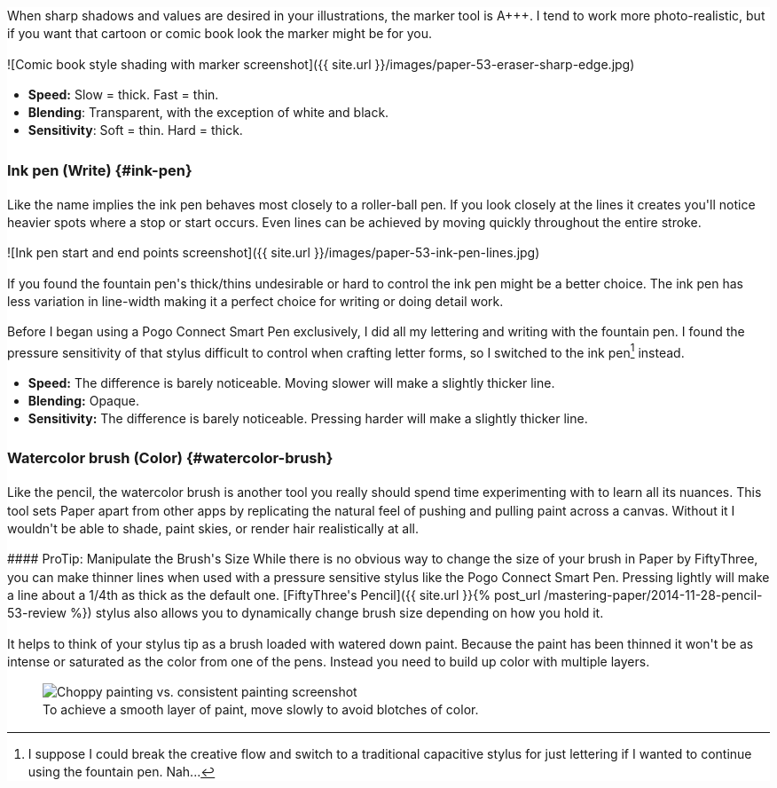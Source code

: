When sharp shadows and values are desired in your illustrations, the marker tool is A+++. I tend to work more photo-realistic, but if you want that cartoon or comic book look the marker might be for you.

![Comic book style shading with marker screenshot]({{ site.url }}/images/paper-53-eraser-sharp-edge.jpg)

* **Speed:** Slow = thick. Fast = thin.
* **Blending**: Transparent, with the exception of white and black.
* **Sensitivity**: Soft = thin. Hard = thick.

### Ink pen (Write) {#ink-pen}

Like the name implies the ink pen behaves most closely to a roller-ball pen. If you look closely at the lines it creates you'll notice heavier spots where a stop or start occurs. Even lines can be achieved by moving quickly throughout the entire stroke.

![Ink pen start and end points screenshot]({{ site.url }}/images/paper-53-ink-pen-lines.jpg)

If you found the fountain pen's thick/thins undesirable or hard to control the ink pen might be a better choice. The ink pen has less variation in line-width making it a perfect choice for writing or doing detail work. 

Before I began using a Pogo Connect Smart Pen exclusively, I did all my lettering and writing with the fountain pen. I found the pressure sensitivity of that stylus difficult to control when crafting letter forms, so I switched to the ink pen[^pen-lettering] instead. 

* **Speed:** The difference is barely noticeable. Moving slower will make a slightly thicker line.
* **Blending:** Opaque.
* **Sensitivity:** The difference is barely noticeable. Pressing harder will make a slightly thicker line.

### Watercolor brush (Color) {#watercolor-brush}

Like the pencil, the watercolor brush is another tool you really should spend time experimenting with to learn all its nuances. This tool sets Paper apart from other apps by replicating the natural feel of pushing and pulling paint across a canvas. Without it I wouldn't be able to shade, paint skies, or render hair realistically at all.

<div class="notice-info" markdown="1">
#### ProTip: Manipulate the Brush's Size
While there is no obvious way to change the size of your brush in Paper by FiftyThree, you can make thinner lines when used with a pressure sensitive stylus like the Pogo Connect Smart Pen. Pressing lightly will make a line about a 1/4th as thick as the default one. [FiftyThree's Pencil]({{ site.url }}{% post_url /mastering-paper/2014-11-28-pencil-53-review %}) stylus also allows you to dynamically change brush size depending on how you hold it.
</div>

It helps to think of your stylus tip as a brush loaded with watered down paint. Because the paint has been thinned it won't be as intense or saturated as the color from one of the pens. Instead you need to build up color with multiple layers.

<figure>
	<img src="{{ site.url }}/images/paper-53-watercolor-even-fill.jpg" alt="Choppy painting vs. consistent painting screenshot">
	<figcaption>To achieve a smooth layer of paint, move slowly to avoid blotches of color.</figcaption>
</figure>


[^opaque]: Not transparent or translucent; impenetrable to light; not allowing light to pass through.
[^pure-color]: I define pure as matching the color selected in the mixer. Many of the tools have a hint of translucency to them and need 2--3 layers to match exactly.
[^pen-lettering]: I suppose I could break the creative flow and switch to a traditional capacitive stylus for just lettering if I wanted to continue using the fountain pen. Nah...
[^ios-zoom]: The iPad has a system wide zoom feature that allows you to enlarge the screen by 3 finger tapping it. To activate, go to **Settings** > **General**. Tap on **Accessibility** and then turn on **Zoom**.